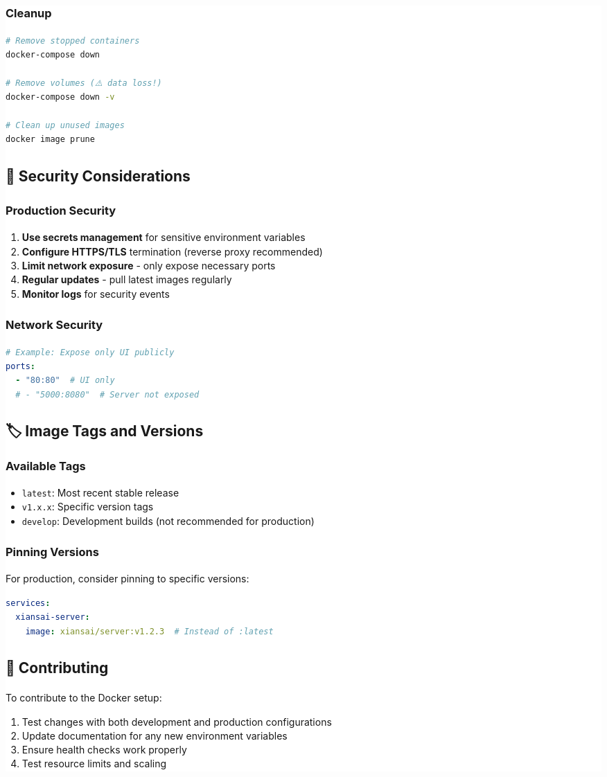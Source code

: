 ### Cleanup
```bash
# Remove stopped containers
docker-compose down

# Remove volumes (⚠️ data loss!)
docker-compose down -v

# Clean up unused images
docker image prune
```

## 🔐 Security Considerations

### Production Security
1. **Use secrets management** for sensitive environment variables
2. **Configure HTTPS/TLS** termination (reverse proxy recommended)
3. **Limit network exposure** - only expose necessary ports
4. **Regular updates** - pull latest images regularly
5. **Monitor logs** for security events

### Network Security
```yaml
# Example: Expose only UI publicly
ports:
  - "80:80"  # UI only
  # - "5000:8080"  # Server not exposed
```

## 🏷️ Image Tags and Versions

### Available Tags
- `latest`: Most recent stable release
- `v1.x.x`: Specific version tags
- `develop`: Development builds (not recommended for production)

### Pinning Versions
For production, consider pinning to specific versions:
```yaml
services:
  xiansai-server:
    image: xiansai/server:v1.2.3  # Instead of :latest
```

## 🤝 Contributing

To contribute to the Docker setup:

1. Test changes with both development and production configurations
2. Update documentation for any new environment variables
3. Ensure health checks work properly
4. Test resource limits and scaling 